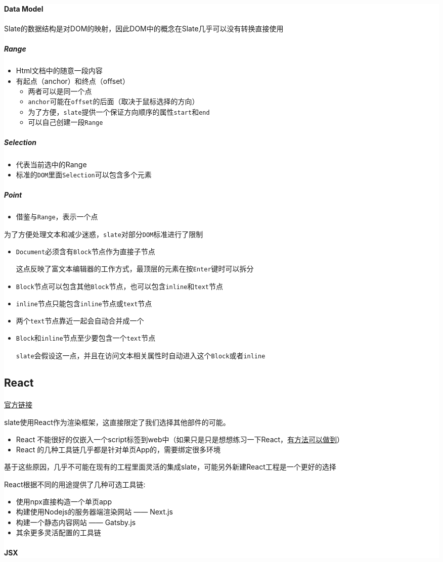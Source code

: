 #### Data Model

Slate的数据结构是对DOM的映射，因此DOM中的概念在Slate几乎可以没有转换直接使用

##### Range

- Html文档中的随意一段内容
- 有起点（anchor）和终点（offset）
  - 两者可以是同一个点
  - `anchor`可能在`offset`的后面（取决于鼠标选择的方向）
  - 为了方便，`slate`提供一个保证方向顺序的属性`start`和`end`
  - 可以自己创建一段`Range`

##### Selection

- 代表当前选中的Range
- 标准的`DOM`里面`Selection`可以包含多个元素

##### Point

- 借鉴与`Range`，表示一个点



为了方便处理文本和减少迷惑，`slate`对部分`DOM`标准进行了限制

- `Document`必须含有`Block`节点作为直接子节点

  这点反映了富文本编辑器的工作方式，最顶层的元素在按`Enter`键时可以拆分

- `Block`节点可以包含其他`Block`节点，也可以包含`inline`和`text`节点

- `inline`节点只能包含`inline`节点或`text`节点

- 两个`text`节点靠近一起会自动合并成一个

- `Block`和`inline`节点至少要包含一个`text`节点

  `slate`会假设这一点，并且在访问文本相关属性时自动进入这个`Block`或者`inline`

## React

[官方链接](https://reactjs.org/docs/create-a-new-react-app.html)

slate使用React作为渲染框架，这直接限定了我们选择其他部件的可能。

- React 不能很好的仅嵌入一个script标签到web中（如果只是只是想想练习一下React，[有方法可以做到](https://reactjs.org/docs/add-react-to-a-website.html)）
- React 的几种工具链几乎都是针对单页App的，需要绑定很多环境

基于这些原因，几乎不可能在现有的工程里面灵活的集成slate，可能另外新建React工程是一个更好的选择

React根据不同的用途提供了几种可选工具链:

- 使用npx直接构造一个单页app
- 构建使用Nodejs的服务器端渲染网站 —— Next.js
- 构建一个静态内容网站 —— Gatsby.js
- 其余更多灵活配置的工具链

#### JSX
